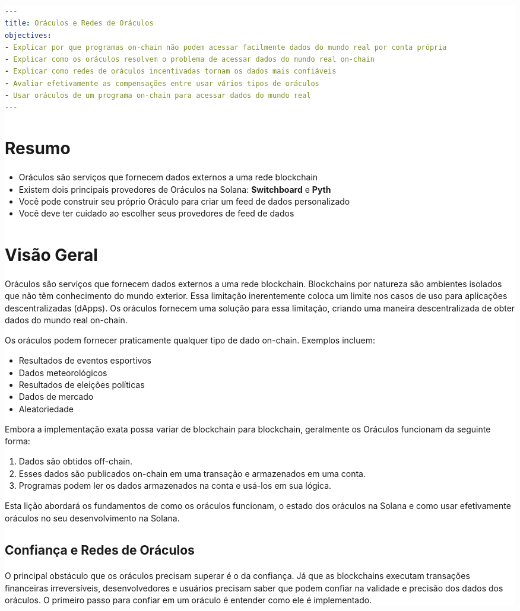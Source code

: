 ```yaml
---
title: Oráculos e Redes de Oráculos
objectives:
- Explicar por que programas on-chain não podem acessar facilmente dados do mundo real por conta própria
- Explicar como os oráculos resolvem o problema de acessar dados do mundo real on-chain
- Explicar como redes de oráculos incentivadas tornam os dados mais confiáveis
- Avaliar efetivamente as compensações entre usar vários tipos de oráculos
- Usar oráculos de um programa on-chain para acessar dados do mundo real
---
```


# Resumo

- Oráculos são serviços que fornecem dados externos a uma rede blockchain
- Existem dois principais provedores de Oráculos na Solana: **Switchboard** e **Pyth**
- Você pode construir seu próprio Oráculo para criar um feed de dados personalizado
- Você deve ter cuidado ao escolher seus provedores de feed de dados

# Visão Geral

Oráculos são serviços que fornecem dados externos a uma rede blockchain. Blockchains por natureza são ambientes isolados que não têm conhecimento do mundo exterior. Essa limitação inerentemente coloca um limite nos casos de uso para aplicações descentralizadas (dApps). Os oráculos fornecem uma solução para essa limitação, criando uma maneira descentralizada de obter dados do mundo real on-chain.

Os oráculos podem fornecer praticamente qualquer tipo de dado on-chain. Exemplos incluem:

- Resultados de eventos esportivos
- Dados meteorológicos
- Resultados de eleições políticas
- Dados de mercado
- Aleatoriedade

Embora a implementação exata possa variar de blockchain para blockchain, geralmente os Oráculos funcionam da seguinte forma:

1. Dados são obtidos off-chain.
2. Esses dados são publicados on-chain em uma transação e armazenados em uma conta.
3. Programas podem ler os dados armazenados na conta e usá-los em sua lógica.

Esta lição abordará os fundamentos de como os oráculos funcionam, o estado dos oráculos na Solana e como usar efetivamente oráculos no seu desenvolvimento na Solana.

## Confiança e Redes de Oráculos

O principal obstáculo que os oráculos precisam superar é o da confiança. Já que as blockchains executam transações financeiras irreversíveis, desenvolvedores e usuários precisam saber que podem confiar na validade e precisão dos dados dos oráculos. O primeiro passo para confiar em um oráculo é entender como ele é implementado.
